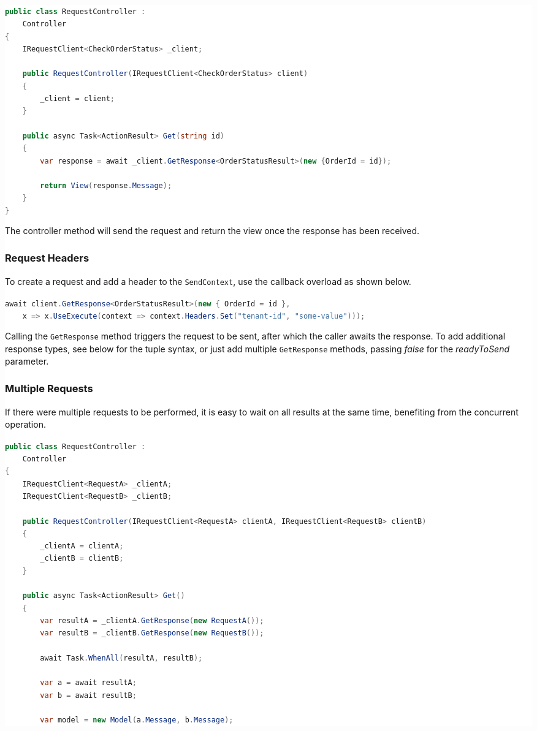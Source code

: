 ```csharp
public class RequestController :
    Controller
{
    IRequestClient<CheckOrderStatus> _client;

    public RequestController(IRequestClient<CheckOrderStatus> client)
    {
        _client = client;
    }

    public async Task<ActionResult> Get(string id)
    {
        var response = await _client.GetResponse<OrderStatusResult>(new {OrderId = id});

        return View(response.Message);
    }
}
```

The controller method will send the request and return the view once the response has been received.

### Request Headers

To create a request and add a header to the `SendContext`, use the callback overload as shown below.

```cs
await client.GetResponse<OrderStatusResult>(new { OrderId = id }, 
    x => x.UseExecute(context => context.Headers.Set("tenant-id", "some-value")));
```

Calling the `GetResponse` method triggers the request to be sent, after which the caller awaits the response. To add additional response types, see below for the tuple syntax, or just add multiple `GetResponse` methods, passing _false_ for the _readyToSend_ parameter.

### Multiple Requests

If there were multiple requests to be performed, it is easy to wait on all results at the same time, benefiting from the concurrent operation.

```csharp
public class RequestController : 
    Controller
{
    IRequestClient<RequestA> _clientA;
    IRequestClient<RequestB> _clientB;

    public RequestController(IRequestClient<RequestA> clientA, IRequestClient<RequestB> clientB)
    {
        _clientA = clientA;
        _clientB = clientB;
    }

    public async Task<ActionResult> Get()
    {
        var resultA = _clientA.GetResponse(new RequestA());
        var resultB = _clientB.GetResponse(new RequestB());

        await Task.WhenAll(resultA, resultB);

        var a = await resultA;
        var b = await resultB;

        var model = new Model(a.Message, b.Message);

```